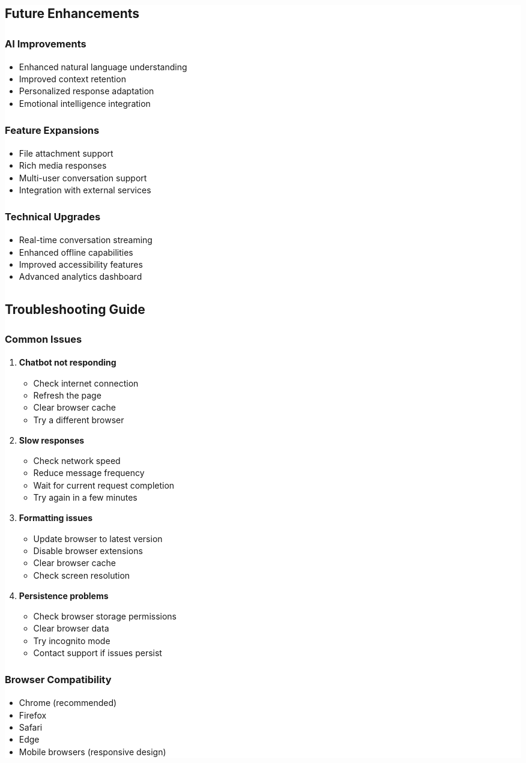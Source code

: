 ## Future Enhancements

### AI Improvements
- Enhanced natural language understanding
- Improved context retention
- Personalized response adaptation
- Emotional intelligence integration

### Feature Expansions
- File attachment support
- Rich media responses
- Multi-user conversation support
- Integration with external services

### Technical Upgrades
- Real-time conversation streaming
- Enhanced offline capabilities
- Improved accessibility features
- Advanced analytics dashboard

## Troubleshooting Guide

### Common Issues
1. **Chatbot not responding**
   - Check internet connection
   - Refresh the page
   - Clear browser cache
   - Try a different browser

2. **Slow responses**
   - Check network speed
   - Reduce message frequency
   - Wait for current request completion
   - Try again in a few minutes

3. **Formatting issues**
   - Update browser to latest version
   - Disable browser extensions
   - Clear browser cache
   - Check screen resolution

4. **Persistence problems**
   - Check browser storage permissions
   - Clear browser data
   - Try incognito mode
   - Contact support if issues persist

### Browser Compatibility
- Chrome (recommended)
- Firefox
- Safari
- Edge
- Mobile browsers (responsive design)
